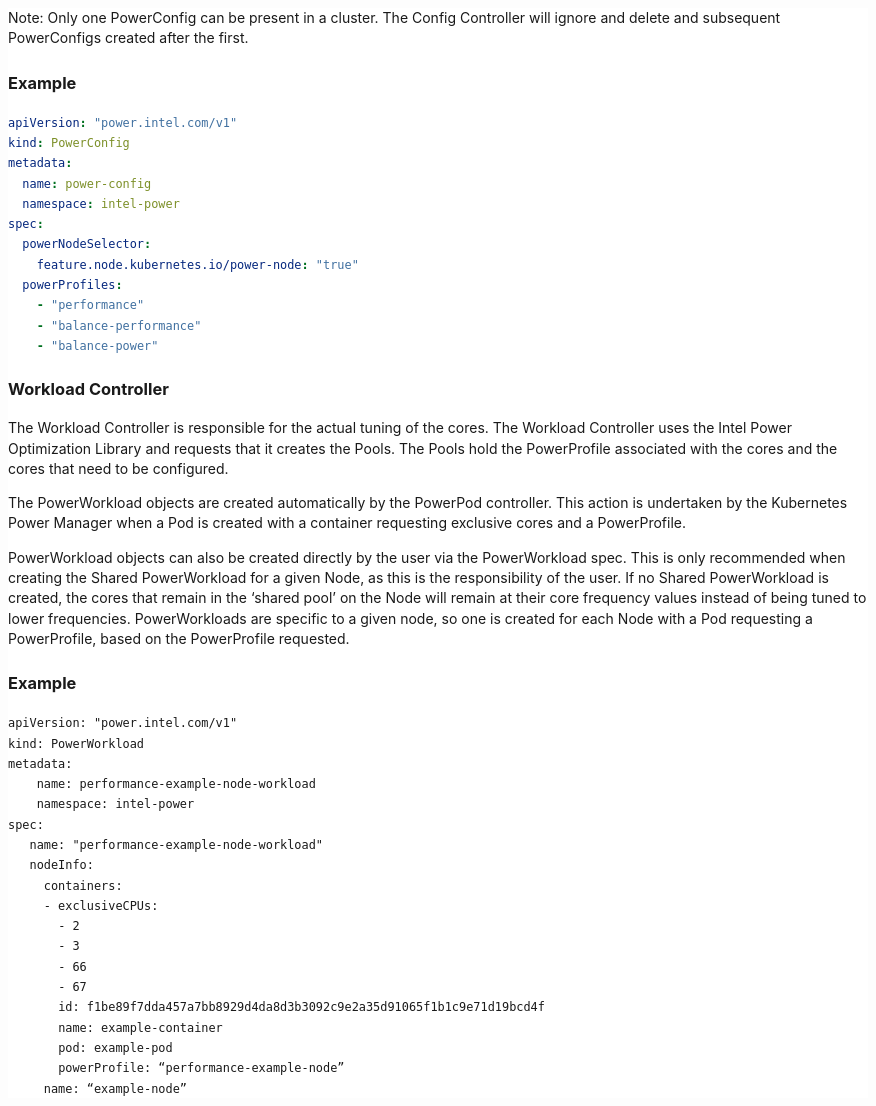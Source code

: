 Note: Only one PowerConfig can be present in a cluster. The Config Controller will ignore and delete and subsequent
PowerConfigs created after the first.

### Example

````yaml
apiVersion: "power.intel.com/v1"
kind: PowerConfig
metadata:
  name: power-config
  namespace: intel-power
spec:
  powerNodeSelector:
    feature.node.kubernetes.io/power-node: "true"
  powerProfiles:
    - "performance"
    - "balance-performance"
    - "balance-power"
````

### Workload Controller

The Workload Controller is responsible for the actual tuning of the cores. The Workload Controller uses the Intel Power
Optimization Library and requests that it creates the Pools. The Pools hold the PowerProfile associated with the cores
and the cores that need to be configured.

The PowerWorkload objects are created automatically by the PowerPod controller. This action is undertaken by the
Kubernetes Power Manager when a Pod is created with a container requesting exclusive cores and a PowerProfile.

PowerWorkload objects can also be created directly by the user via the PowerWorkload spec. This is only recommended when
creating the Shared PowerWorkload for a given Node, as this is the responsibility of the user. If no Shared
PowerWorkload is created, the cores that remain in the ‘shared pool’ on the Node will remain at their core frequency
values instead of being tuned to lower frequencies. PowerWorkloads are specific to a given node, so one is created for
each Node with a Pod requesting a PowerProfile, based on the PowerProfile requested.

### Example

````
apiVersion: "power.intel.com/v1"
kind: PowerWorkload
metadata:
    name: performance-example-node-workload
    namespace: intel-power
spec:
   name: "performance-example-node-workload"
   nodeInfo:
     containers:
     - exclusiveCPUs:
       - 2
       - 3
       - 66
       - 67
       id: f1be89f7dda457a7bb8929d4da8d3b3092c9e2a35d91065f1b1c9e71d19bcd4f
       name: example-container
       pod: example-pod
       powerProfile: “performance-example-node”
     name: “example-node”
````